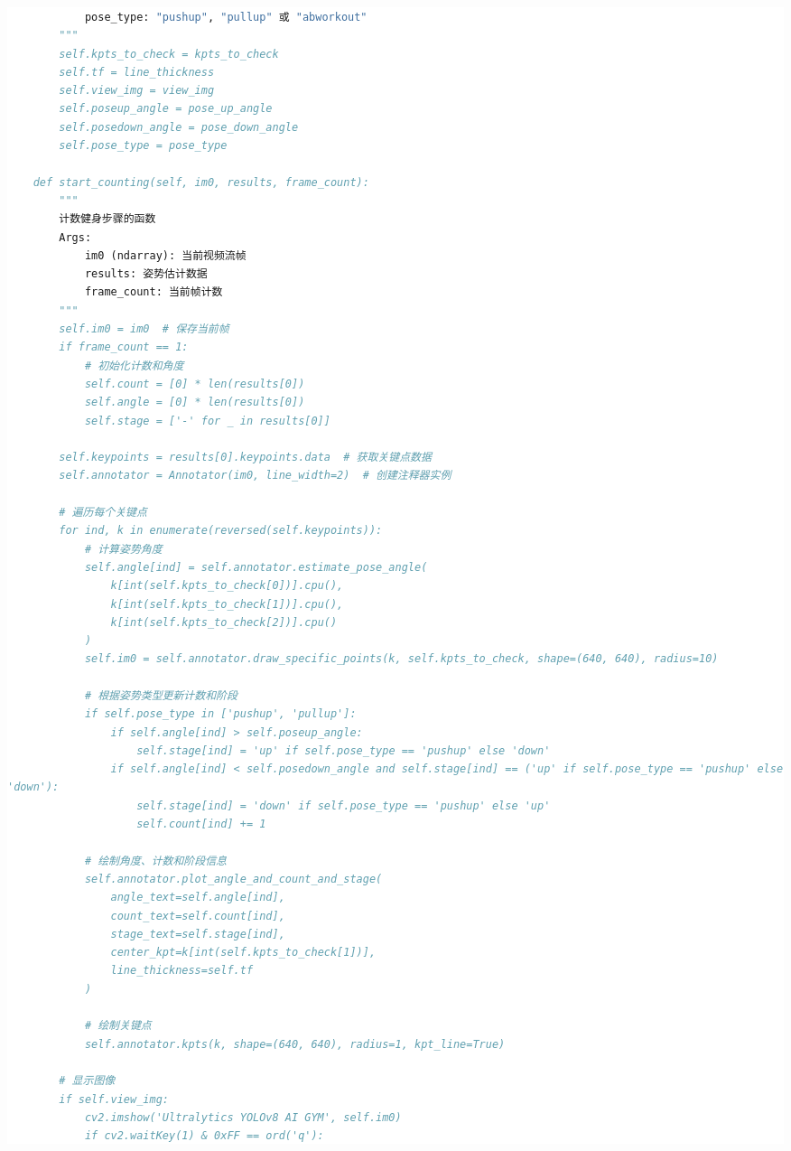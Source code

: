 ```python
            pose_type: "pushup", "pullup" 或 "abworkout"
        """
        self.kpts_to_check = kpts_to_check
        self.tf = line_thickness
        self.view_img = view_img
        self.poseup_angle = pose_up_angle
        self.posedown_angle = pose_down_angle
        self.pose_type = pose_type

    def start_counting(self, im0, results, frame_count):
        """
        计数健身步骤的函数
        Args:
            im0 (ndarray): 当前视频流帧
            results: 姿势估计数据
            frame_count: 当前帧计数
        """
        self.im0 = im0  # 保存当前帧
        if frame_count == 1:
            # 初始化计数和角度
            self.count = [0] * len(results[0])
            self.angle = [0] * len(results[0])
            self.stage = ['-' for _ in results[0]]
        
        self.keypoints = results[0].keypoints.data  # 获取关键点数据
        self.annotator = Annotator(im0, line_width=2)  # 创建注释器实例

        # 遍历每个关键点
        for ind, k in enumerate(reversed(self.keypoints)):
            # 计算姿势角度
            self.angle[ind] = self.annotator.estimate_pose_angle(
                k[int(self.kpts_to_check[0])].cpu(),
                k[int(self.kpts_to_check[1])].cpu(),
                k[int(self.kpts_to_check[2])].cpu()
            )
            self.im0 = self.annotator.draw_specific_points(k, self.kpts_to_check, shape=(640, 640), radius=10)

            # 根据姿势类型更新计数和阶段
            if self.pose_type in ['pushup', 'pullup']:
                if self.angle[ind] > self.poseup_angle:
                    self.stage[ind] = 'up' if self.pose_type == 'pushup' else 'down'
                if self.angle[ind] < self.posedown_angle and self.stage[ind] == ('up' if self.pose_type == 'pushup' else 'down'):
                    self.stage[ind] = 'down' if self.pose_type == 'pushup' else 'up'
                    self.count[ind] += 1
            
            # 绘制角度、计数和阶段信息
            self.annotator.plot_angle_and_count_and_stage(
                angle_text=self.angle[ind],
                count_text=self.count[ind],
                stage_text=self.stage[ind],
                center_kpt=k[int(self.kpts_to_check[1])],
                line_thickness=self.tf
            )

            # 绘制关键点
            self.annotator.kpts(k, shape=(640, 640), radius=1, kpt_line=True)

        # 显示图像
        if self.view_img:
            cv2.imshow('Ultralytics YOLOv8 AI GYM', self.im0)
            if cv2.waitKey(1) & 0xFF == ord('q'):
```